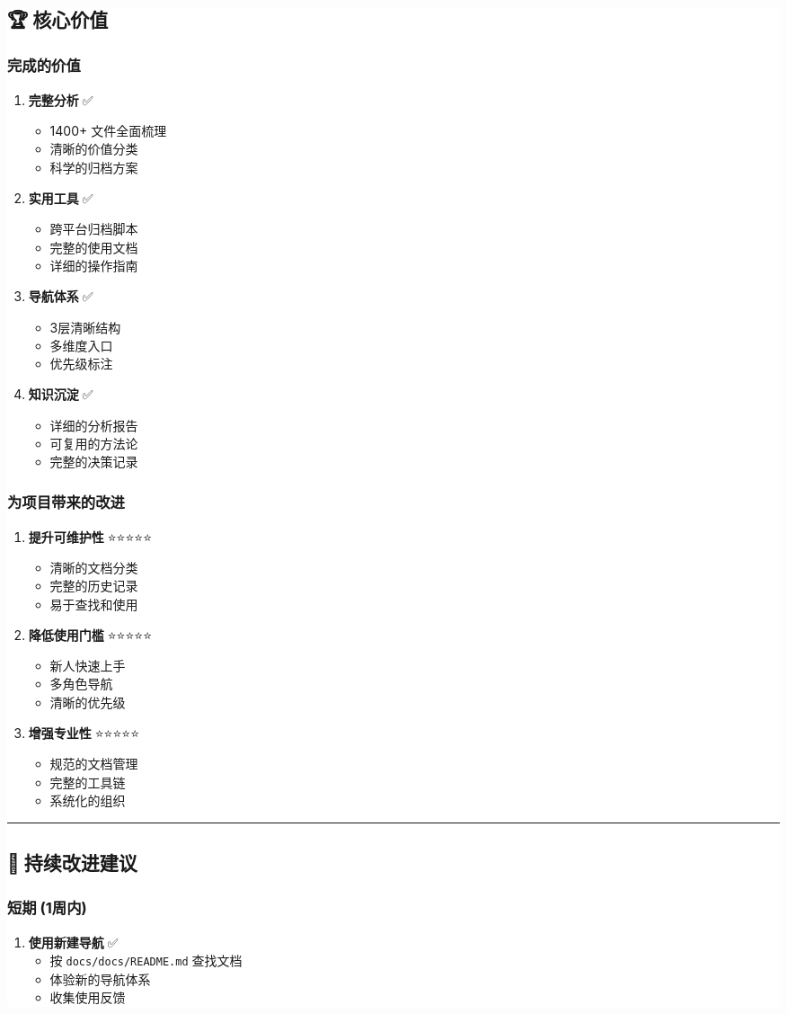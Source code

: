 
## 🏆 核心价值

### 完成的价值

1. **完整分析** ✅
   - 1400+ 文件全面梳理
   - 清晰的价值分类
   - 科学的归档方案

2. **实用工具** ✅
   - 跨平台归档脚本
   - 完整的使用文档
   - 详细的操作指南

3. **导航体系** ✅
   - 3层清晰结构
   - 多维度入口
   - 优先级标注

4. **知识沉淀** ✅
   - 详细的分析报告
   - 可复用的方法论
   - 完整的决策记录

### 为项目带来的改进

1. **提升可维护性** ⭐⭐⭐⭐⭐
   - 清晰的文档分类
   - 完整的历史记录
   - 易于查找和使用

2. **降低使用门槛** ⭐⭐⭐⭐⭐
   - 新人快速上手
   - 多角色导航
   - 清晰的优先级

3. **增强专业性** ⭐⭐⭐⭐⭐
   - 规范的文档管理
   - 完整的工具链
   - 系统化的组织

---

## 🔄 持续改进建议

### 短期 (1周内)

1. **使用新建导航** ✅
   - 按 `docs/docs/README.md` 查找文档
   - 体验新的导航体系
   - 收集使用反馈
